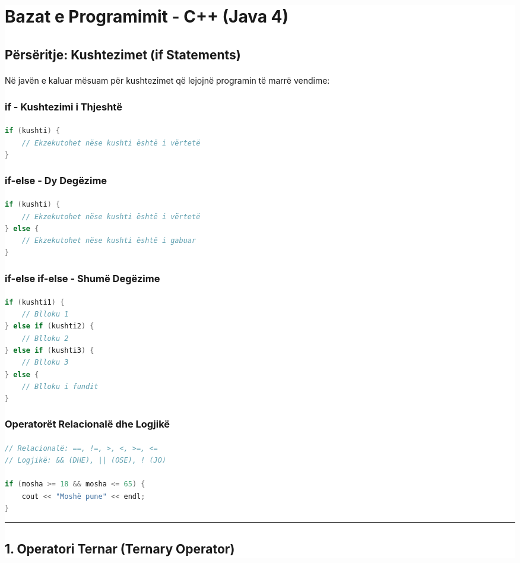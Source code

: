 # Bazat e Programimit - C++ (Java 4)

## Përsëritje: Kushtezimet (if Statements)

Në javën e kaluar mësuam për kushtezimet që lejojnë programin të marrë vendime:

### if - Kushtezimi i Thjeshtë

```cpp
if (kushti) {
    // Ekzekutohet nëse kushti është i vërtetë
}
```

### if-else - Dy Degëzime

```cpp
if (kushti) {
    // Ekzekutohet nëse kushti është i vërtetë
} else {
    // Ekzekutohet nëse kushti është i gabuar
}
```

### if-else if-else - Shumë Degëzime

```cpp
if (kushti1) {
    // Blloku 1
} else if (kushti2) {
    // Blloku 2
} else if (kushti3) {
    // Blloku 3
} else {
    // Blloku i fundit
}
```

### Operatorët Relacionalë dhe Logjikë

```cpp
// Relacionalë: ==, !=, >, <, >=, <=
// Logjikë: && (DHE), || (OSE), ! (JO)

if (mosha >= 18 && mosha <= 65) {
    cout << "Moshë pune" << endl;
}
```

---

## 1. Operatori Ternar (Ternary Operator)
